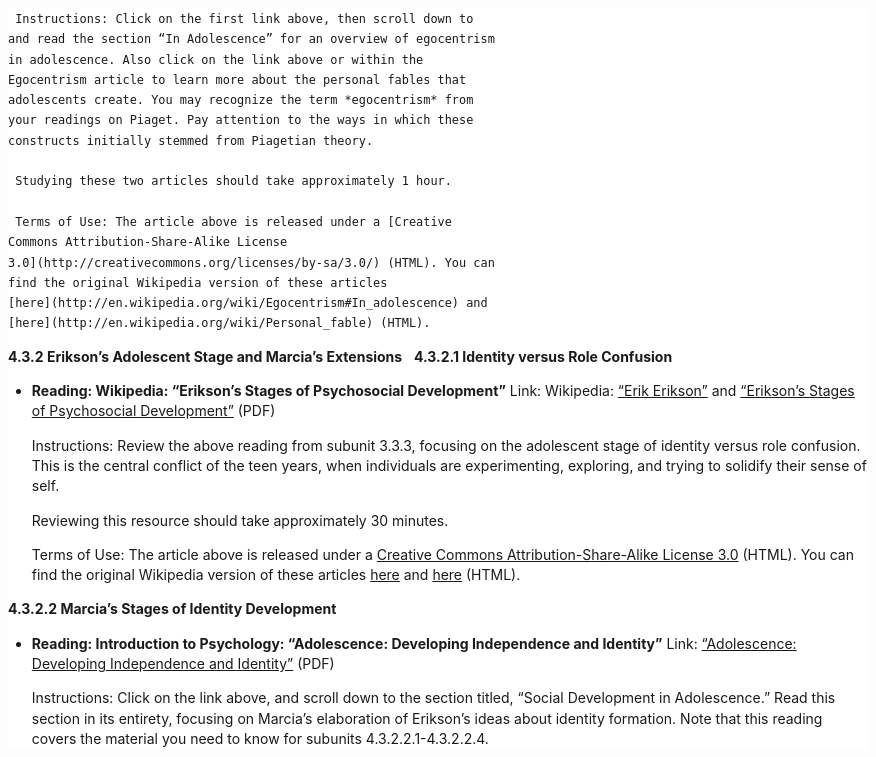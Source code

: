      Instructions: Click on the first link above, then scroll down to
    and read the section “In Adolescence” for an overview of egocentrism
    in adolescence. Also click on the link above or within the
    Egocentrism article to learn more about the personal fables that
    adolescents create. You may recognize the term *egocentrism* from
    your readings on Piaget. Pay attention to the ways in which these
    constructs initially stemmed from Piagetian theory.  
      
     Studying these two articles should take approximately 1 hour.   
        
     Terms of Use: The article above is released under a [Creative
    Commons Attribution-Share-Alike License
    3.0](http://creativecommons.org/licenses/by-sa/3.0/) (HTML). You can
    find the original Wikipedia version of these articles
    [here](http://en.wikipedia.org/wiki/Egocentrism#In_adolescence) and
    [here](http://en.wikipedia.org/wiki/Personal_fable) (HTML).

**4.3.2 Erikson’s Adolescent Stage and Marcia’s Extensions** <span
id="4.3.2"></span> 
**4.3.2.1 Identity versus Role Confusion** <span id="4.3.2.1"></span> 
-   **Reading: Wikipedia: “Erikson’s Stages of Psychosocial
    Development”**
    Link: Wikipedia: [“Erik
    Erikson”](https://resources.saylor.org/wwwresources/archived/site/wp-content/uploads/2012/12/PSYCH302a_Wikipedia_Erik-Erikson_12.10.12.pdf) and
    [“Erikson’s Stages of Psychosocial
    Development”](https://resources.saylor.org/wwwresources/archived/site/wp-content/uploads/2012/12/PSYCH302a_Wikipedia_Eriksons-stages-of-psychosocial-development_12.10.12.pdf) (PDF)  
      
     Instructions: Review the above reading from subunit 3.3.3, focusing
    on the adolescent stage of identity versus role confusion. This is
    the central conflict of the teen years, when individuals are
    experimenting, exploring, and trying to solidify their sense of
    self.  
      
     Reviewing this resource should take approximately 30 minutes.  
      
     Terms of Use: The article above is released under a [Creative
    Commons Attribution-Share-Alike License
    3.0](http://creativecommons.org/licenses/by-sa/3.0/) (HTML). You can
    find the original Wikipedia version of these articles
    [here](http://en.wikipedia.org/wiki/Erik_Erikson) and
    [here](http://en.wikipedia.org/wiki/Erikson%27s_stages_of_psychosocial_development)
    (HTML).

**4.3.2.2 Marcia’s Stages of Identity Development** <span
id="4.3.2.2"></span> 
-   **Reading: Introduction to Psychology: “Adolescence: Developing
    Independence and Identity”**
    Link: [“Adolescence: Developing Independence and
    Identity”](https://resources.saylor.org/wwwresources/archived/site/textbooks/Introduction%20to%20Psychology.pdf) (PDF)  
      
     Instructions: Click on the link above, and scroll down to the
    section titled, “Social Development in Adolescence.” Read this
    section in its entirety, focusing on Marcia’s elaboration of
    Erikson’s ideas about identity formation. Note that this reading
    covers the material you need to know for subunits
    4.3.2.2.1-4.3.2.2.4.  
      